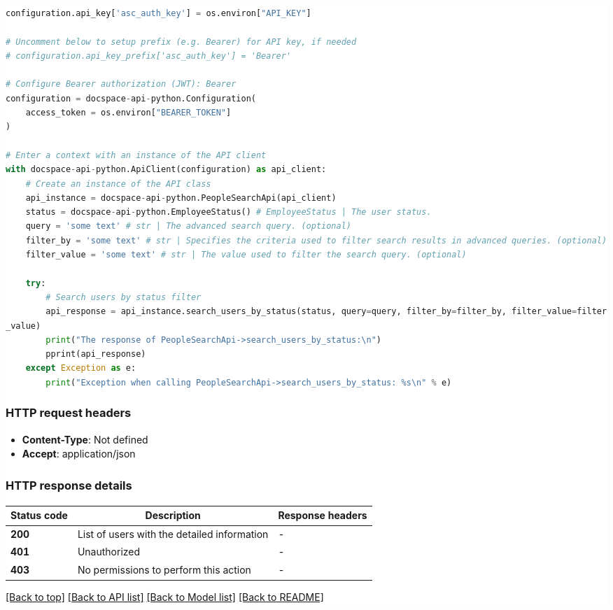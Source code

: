 ```python
configuration.api_key['asc_auth_key'] = os.environ["API_KEY"]

# Uncomment below to setup prefix (e.g. Bearer) for API key, if needed
# configuration.api_key_prefix['asc_auth_key'] = 'Bearer'

# Configure Bearer authorization (JWT): Bearer
configuration = docspace-api-python.Configuration(
    access_token = os.environ["BEARER_TOKEN"]
)

# Enter a context with an instance of the API client
with docspace-api-python.ApiClient(configuration) as api_client:
    # Create an instance of the API class
    api_instance = docspace-api-python.PeopleSearchApi(api_client)
    status = docspace-api-python.EmployeeStatus() # EmployeeStatus | The user status.
    query = 'some text' # str | The advanced search query. (optional)
    filter_by = 'some text' # str | Specifies the criteria used to filter search results in advanced queries. (optional)
    filter_value = 'some text' # str | The value used to filter the search query. (optional)

    try:
        # Search users by status filter
        api_response = api_instance.search_users_by_status(status, query=query, filter_by=filter_by, filter_value=filter_value)
        print("The response of PeopleSearchApi->search_users_by_status:\n")
        pprint(api_response)
    except Exception as e:
        print("Exception when calling PeopleSearchApi->search_users_by_status: %s\n" % e)
```



### HTTP request headers

 - **Content-Type**: Not defined
 - **Accept**: application/json


### HTTP response details

| Status code | Description | Response headers |
|-------------|-------------|------------------|
**200** | List of users with the detailed information |  -  |
**401** | Unauthorized |  -  |
**403** | No permissions to perform this action |  -  |

[[Back to top]](#) [[Back to API list]](../README.md#documentation-for-api-endpoints) [[Back to Model list]](../README.md#documentation-for-models) [[Back to README]](../README.md)

